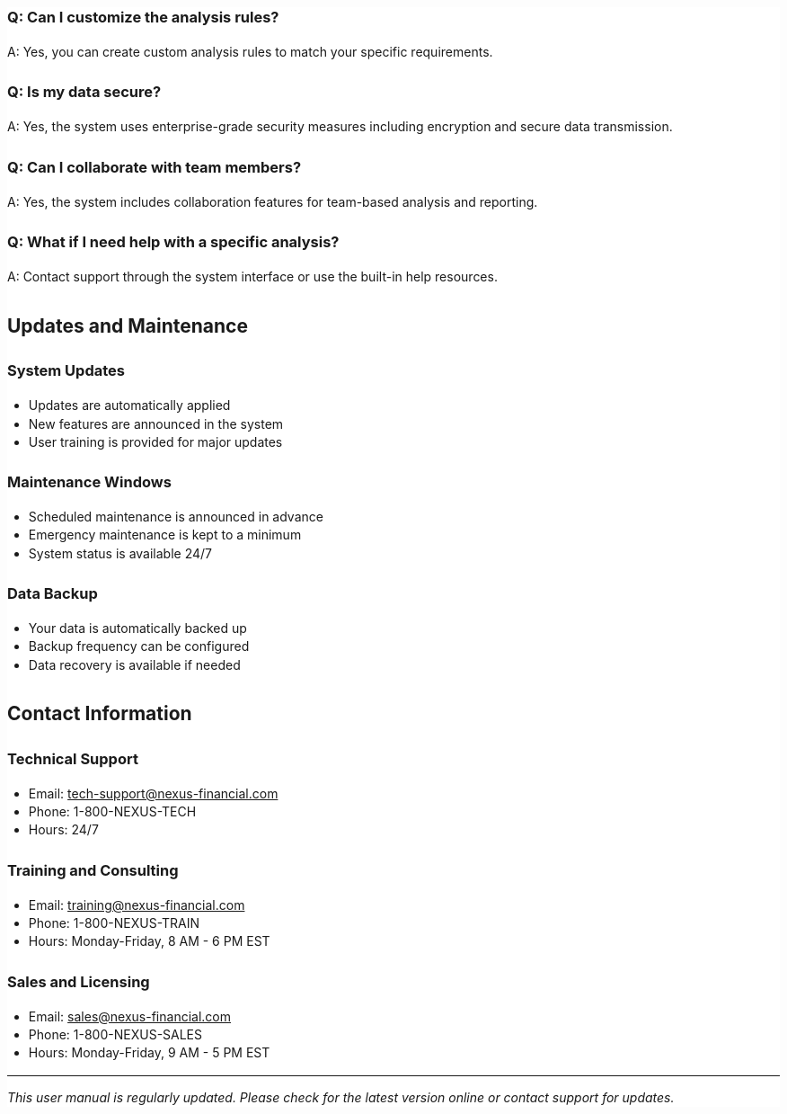 ### Q: Can I customize the analysis rules?

A: Yes, you can create custom analysis rules to match your specific requirements.

### Q: Is my data secure?

A: Yes, the system uses enterprise-grade security measures including encryption and secure data transmission.

### Q: Can I collaborate with team members?

A: Yes, the system includes collaboration features for team-based analysis and reporting.

### Q: What if I need help with a specific analysis?

A: Contact support through the system interface or use the built-in help resources.

## Updates and Maintenance

### System Updates

- Updates are automatically applied
- New features are announced in the system
- User training is provided for major updates

### Maintenance Windows

- Scheduled maintenance is announced in advance
- Emergency maintenance is kept to a minimum
- System status is available 24/7

### Data Backup

- Your data is automatically backed up
- Backup frequency can be configured
- Data recovery is available if needed

## Contact Information

### Technical Support

- Email: tech-support@nexus-financial.com
- Phone: 1-800-NEXUS-TECH
- Hours: 24/7

### Training and Consulting

- Email: training@nexus-financial.com
- Phone: 1-800-NEXUS-TRAIN
- Hours: Monday-Friday, 8 AM - 6 PM EST

### Sales and Licensing

- Email: sales@nexus-financial.com
- Phone: 1-800-NEXUS-SALES
- Hours: Monday-Friday, 9 AM - 5 PM EST

---

_This user manual is regularly updated. Please check for the latest version online or contact support for updates._
